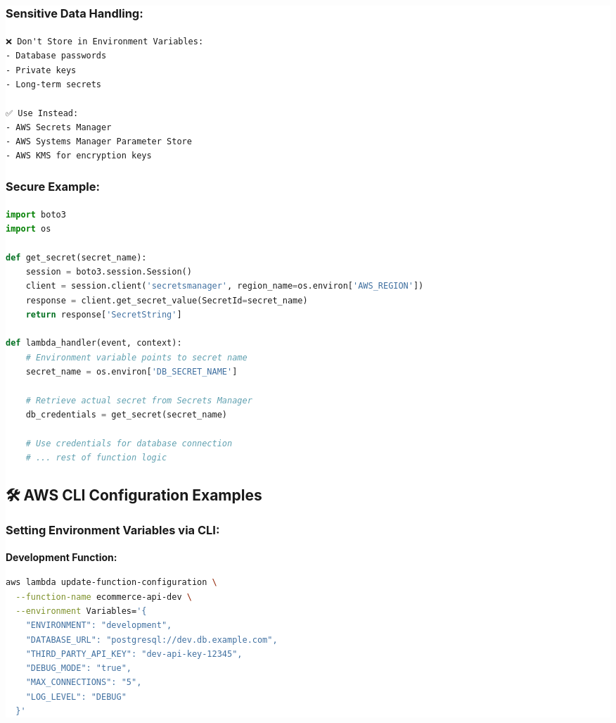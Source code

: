 ### **Sensitive Data Handling:**
```
❌ Don't Store in Environment Variables:
- Database passwords
- Private keys
- Long-term secrets

✅ Use Instead:
- AWS Secrets Manager
- AWS Systems Manager Parameter Store
- AWS KMS for encryption keys
```

### **Secure Example:**
```python
import boto3
import os

def get_secret(secret_name):
    session = boto3.session.Session()
    client = session.client('secretsmanager', region_name=os.environ['AWS_REGION'])
    response = client.get_secret_value(SecretId=secret_name)
    return response['SecretString']

def lambda_handler(event, context):
    # Environment variable points to secret name
    secret_name = os.environ['DB_SECRET_NAME']
    
    # Retrieve actual secret from Secrets Manager
    db_credentials = get_secret(secret_name)
    
    # Use credentials for database connection
    # ... rest of function logic
```

## 🛠️ AWS CLI Configuration Examples

### **Setting Environment Variables via CLI:**

**Development Function:**
```bash
aws lambda update-function-configuration \
  --function-name ecommerce-api-dev \
  --environment Variables='{
    "ENVIRONMENT": "development",
    "DATABASE_URL": "postgresql://dev.db.example.com",
    "THIRD_PARTY_API_KEY": "dev-api-key-12345",
    "DEBUG_MODE": "true",
    "MAX_CONNECTIONS": "5",
    "LOG_LEVEL": "DEBUG"
  }'
```
